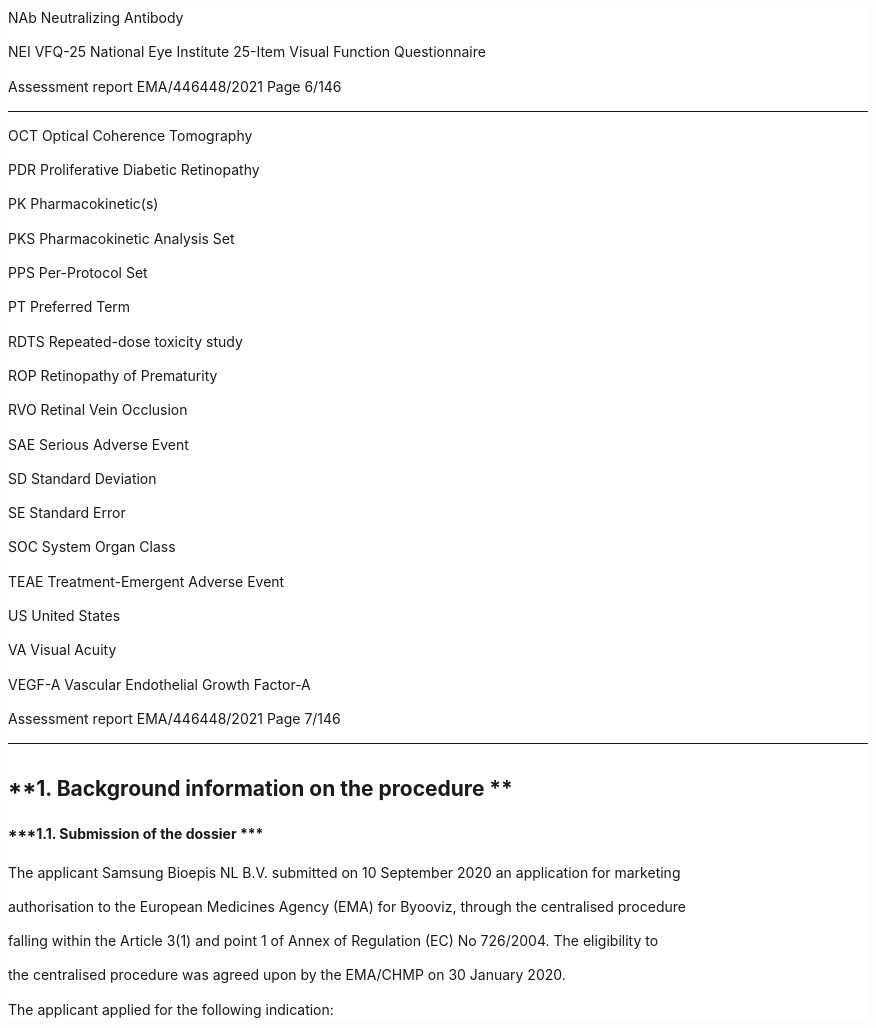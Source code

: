 NAb Neutralizing Antibody

NEI VFQ-25 National Eye Institute 25-Item Visual Function Questionnaire

Assessment report
EMA/446448/2021 Page 6/146


-----

OCT Optical Coherence Tomography

PDR Proliferative Diabetic Retinopathy

PK Pharmacokinetic(s)

PKS Pharmacokinetic Analysis Set

PPS Per-Protocol Set

PT Preferred Term

RDTS Repeated-dose toxicity study

ROP Retinopathy of Prematurity

RVO Retinal Vein Occlusion

SAE Serious Adverse Event

SD Standard Deviation

SE Standard Error

SOC System Organ Class

TEAE Treatment-Emergent Adverse Event

US United States

VA Visual Acuity

VEGF-A Vascular Endothelial Growth Factor-A

Assessment report
EMA/446448/2021 Page 7/146


-----

## **1. Background information on the procedure **
#### ***1.1. Submission of the dossier ***

The applicant Samsung Bioepis NL B.V. submitted on 10 September 2020 an application for marketing

authorisation to the European Medicines Agency (EMA) for Byooviz, through the centralised procedure

falling within the Article 3(1) and point 1 of Annex of Regulation (EC) No 726/2004. The eligibility to

the centralised procedure was agreed upon by the EMA/CHMP on 30 January 2020.

The applicant applied for the following indication:
